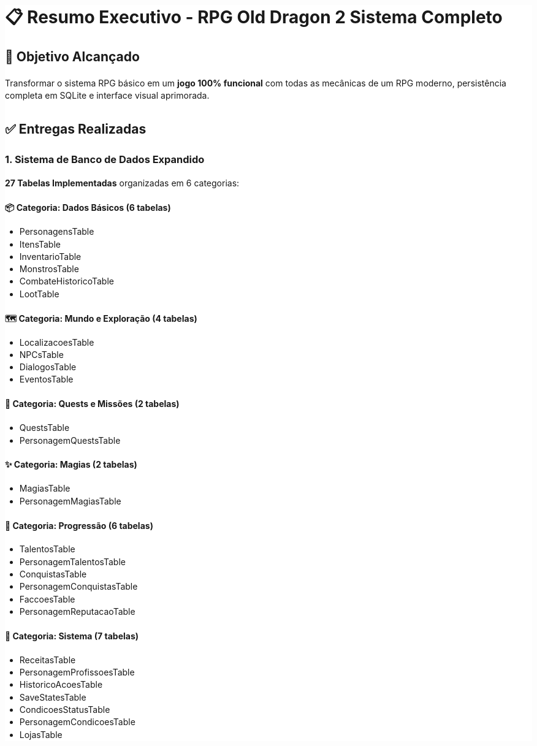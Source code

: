 # 📋 Resumo Executivo - RPG Old Dragon 2 Sistema Completo

## 🎯 Objetivo Alcançado

Transformar o sistema RPG básico em um **jogo 100% funcional** com todas as mecânicas de um RPG moderno, persistência completa em SQLite e interface visual aprimorada.

## ✅ Entregas Realizadas

### 1. Sistema de Banco de Dados Expandido

**27 Tabelas Implementadas** organizadas em 6 categorias:

#### 📦 Categoria: Dados Básicos (6 tabelas)
- PersonagensTable
- ItensTable  
- InventarioTable
- MonstrosTable
- CombateHistoricoTable
- LootTable

#### 🗺️ Categoria: Mundo e Exploração (4 tabelas)
- LocalizacoesTable
- NPCsTable
- DialogosTable
- EventosTable

#### 📜 Categoria: Quests e Missões (2 tabelas)
- QuestsTable
- PersonagemQuestsTable

#### ✨ Categoria: Magias (2 tabelas)
- MagiasTable
- PersonagemMagiasTable

#### 🎯 Categoria: Progressão (6 tabelas)
- TalentosTable
- PersonagemTalentosTable
- ConquistasTable
- PersonagemConquistasTable
- FaccoesTable
- PersonagemReputacaoTable

#### 🔧 Categoria: Sistema (7 tabelas)
- ReceitasTable
- PersonagemProfissoesTable
- HistoricoAcoesTable
- SaveStatesTable
- CondicoesStatusTable
- PersonagemCondicoesTable
- LojasTable
